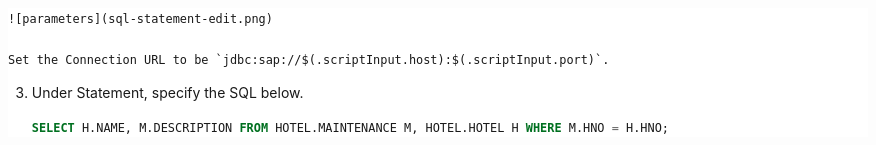     ![parameters](sql-statement-edit.png)

    Set the Connection URL to be `jdbc:sap://$(.scriptInput.host):$(.scriptInput.port)`.

3.  Under Statement, specify the SQL below.

    ```SQL
    SELECT H.NAME, M.DESCRIPTION FROM HOTEL.MAINTENANCE M, HOTEL.HOTEL H WHERE M.HNO = H.HNO;
    ```
